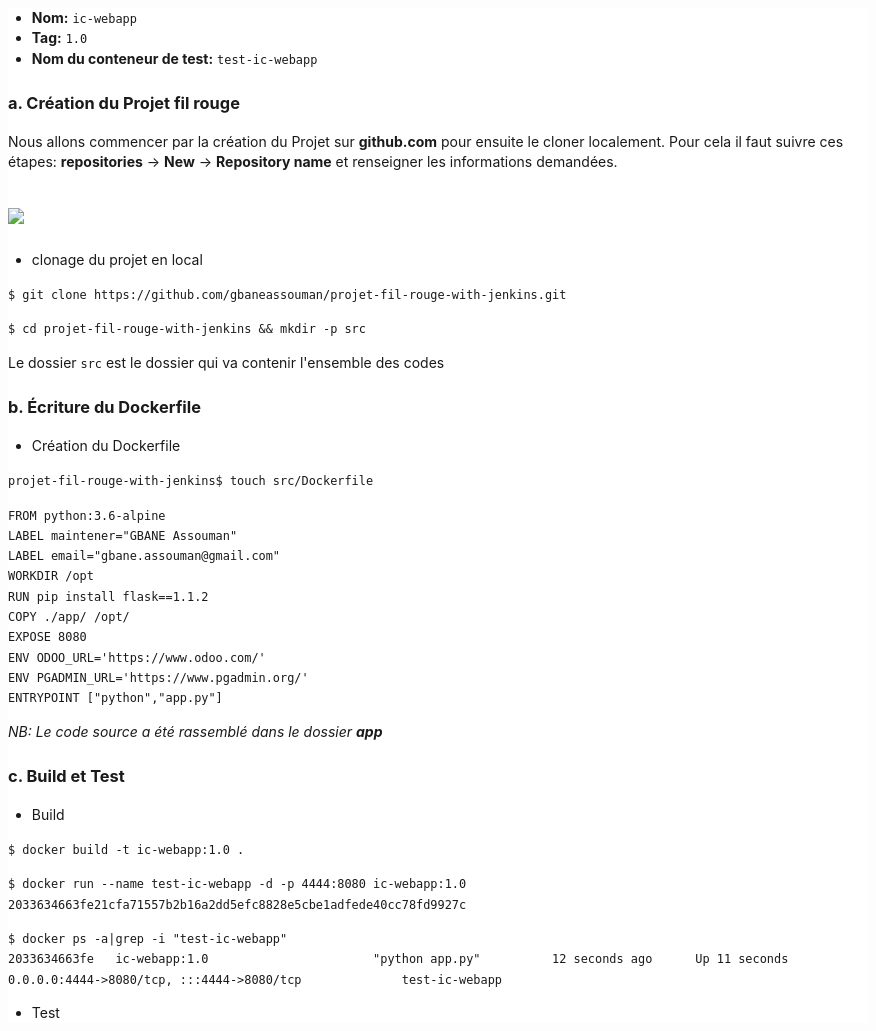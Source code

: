 - **Nom:**  ``ic-webapp``   
- **Tag:** ``1.0``  
- **Nom du conteneur de test:** ``test-ic-webapp``

### a. Création du Projet fil rouge
Nous allons commencer par la création du Projet sur **github.com** pour ensuite le cloner localement.
Pour cela il faut suivre ces étapes: **repositories** -> **New** -> **Repository name** et renseigner les informations demandées.


![](images/github.png)
---
- clonage du projet en local
```
$ git clone https://github.com/gbaneassouman/projet-fil-rouge-with-jenkins.git
```
```
$ cd projet-fil-rouge-with-jenkins && mkdir -p src
```
Le dossier `src` est le dossier qui va contenir l'ensemble des codes

### b. Écriture du Dockerfile 
- Création du Dockerfile
```
projet-fil-rouge-with-jenkins$ touch src/Dockerfile 
```

```
FROM python:3.6-alpine
LABEL maintener="GBANE Assouman"
LABEL email="gbane.assouman@gmail.com"
WORKDIR /opt
RUN pip install flask==1.1.2
COPY ./app/ /opt/
EXPOSE 8080
ENV ODOO_URL='https://www.odoo.com/'
ENV PGADMIN_URL='https://www.pgadmin.org/'
ENTRYPOINT ["python","app.py"]
```
*NB: Le code source a été rassemblé dans le dossier **app***
### c. Build et Test

- Build
```
$ docker build -t ic-webapp:1.0 .

```
```
$ docker run --name test-ic-webapp -d -p 4444:8080 ic-webapp:1.0 
2033634663fe21cfa71557b2b16a2dd5efc8828e5cbe1adfede40cc78fd9927c
```
```
$ docker ps -a|grep -i "test-ic-webapp"
2033634663fe   ic-webapp:1.0                       "python app.py"          12 seconds ago      Up 11 seconds                   0.0.0.0:4444->8080/tcp, :::4444->8080/tcp              test-ic-webapp
```
- Test 
